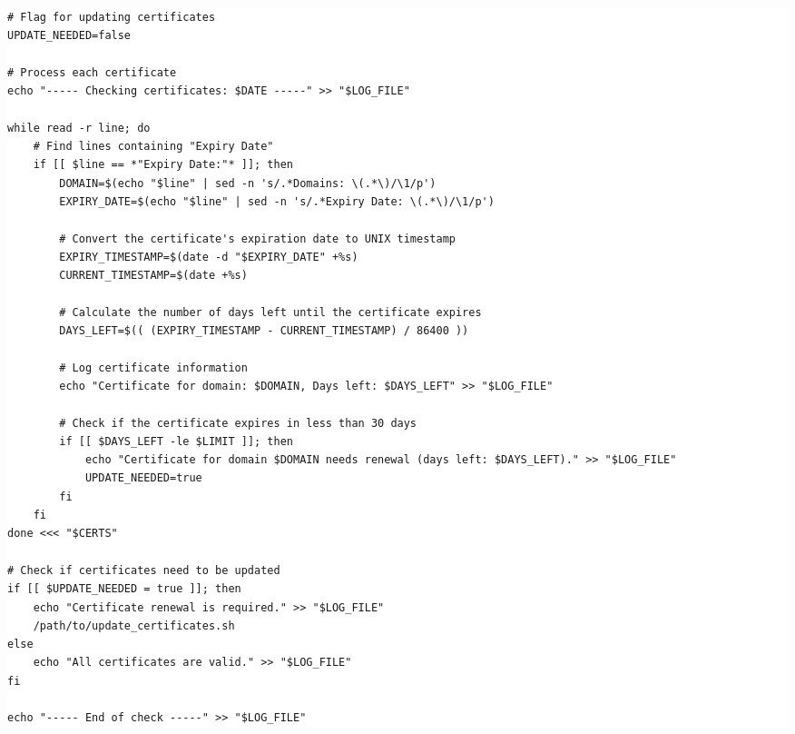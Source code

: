 	# Flag for updating certificates
	UPDATE_NEEDED=false
	
	# Process each certificate
	echo "----- Checking certificates: $DATE -----" >> "$LOG_FILE"
	
	while read -r line; do
	    # Find lines containing "Expiry Date"
	    if [[ $line == *"Expiry Date:"* ]]; then
	        DOMAIN=$(echo "$line" | sed -n 's/.*Domains: \(.*\)/\1/p')
	        EXPIRY_DATE=$(echo "$line" | sed -n 's/.*Expiry Date: \(.*\)/\1/p')
	
	        # Convert the certificate's expiration date to UNIX timestamp
	        EXPIRY_TIMESTAMP=$(date -d "$EXPIRY_DATE" +%s)
	        CURRENT_TIMESTAMP=$(date +%s)
	
	        # Calculate the number of days left until the certificate expires
	        DAYS_LEFT=$(( (EXPIRY_TIMESTAMP - CURRENT_TIMESTAMP) / 86400 ))
	
	        # Log certificate information
	        echo "Certificate for domain: $DOMAIN, Days left: $DAYS_LEFT" >> "$LOG_FILE"
	
	        # Check if the certificate expires in less than 30 days
	        if [[ $DAYS_LEFT -le $LIMIT ]]; then
	            echo "Certificate for domain $DOMAIN needs renewal (days left: $DAYS_LEFT)." >> "$LOG_FILE"
	            UPDATE_NEEDED=true
	        fi
	    fi
	done <<< "$CERTS"
	
	# Check if certificates need to be updated
	if [[ $UPDATE_NEEDED = true ]]; then
	    echo "Certificate renewal is required." >> "$LOG_FILE"
	    /path/to/update_certificates.sh
	else
	    echo "All certificates are valid." >> "$LOG_FILE"
	fi
	
	echo "----- End of check -----" >> "$LOG_FILE"

